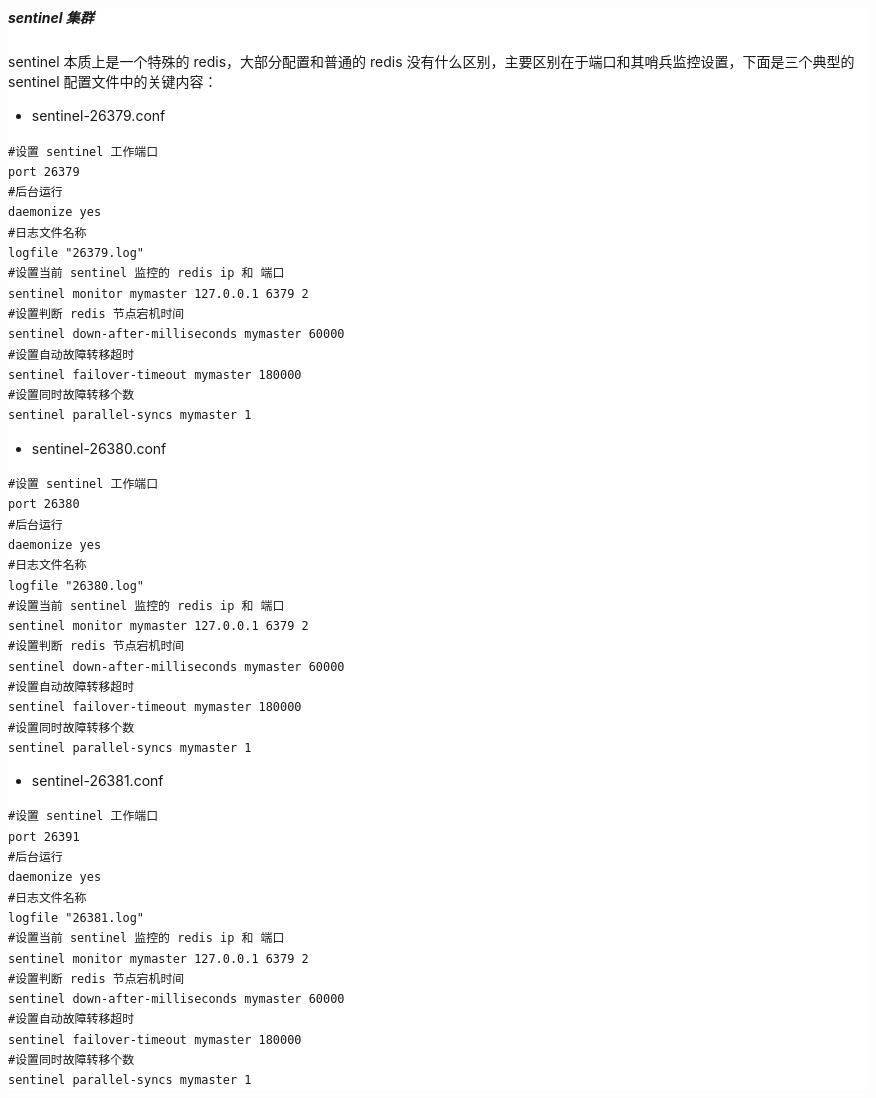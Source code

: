 ##### sentinel 集群

sentinel 本质上是一个特殊的 redis，大部分配置和普通的 redis 没有什么区别，主要区别在于端口和其哨兵监控设置，下面是三个典型的 sentinel 配置文件中的关键内容：

- sentinel-26379.conf

```shell
#设置 sentinel 工作端口
port 26379
#后台运行 
daemonize yes
#日志文件名称
logfile "26379.log"
#设置当前 sentinel 监控的 redis ip 和 端口
sentinel monitor mymaster 127.0.0.1 6379 2
#设置判断 redis 节点宕机时间
sentinel down-after-milliseconds mymaster 60000
#设置自动故障转移超时
sentinel failover-timeout mymaster 180000
#设置同时故障转移个数
sentinel parallel-syncs mymaster 1
```

- sentinel-26380.conf

```shell
#设置 sentinel 工作端口
port 26380
#后台运行 
daemonize yes
#日志文件名称
logfile "26380.log"
#设置当前 sentinel 监控的 redis ip 和 端口
sentinel monitor mymaster 127.0.0.1 6379 2
#设置判断 redis 节点宕机时间
sentinel down-after-milliseconds mymaster 60000
#设置自动故障转移超时
sentinel failover-timeout mymaster 180000
#设置同时故障转移个数
sentinel parallel-syncs mymaster 1
```

- sentinel-26381.conf

```shell
#设置 sentinel 工作端口
port 26391
#后台运行 
daemonize yes
#日志文件名称
logfile "26381.log"
#设置当前 sentinel 监控的 redis ip 和 端口
sentinel monitor mymaster 127.0.0.1 6379 2
#设置判断 redis 节点宕机时间
sentinel down-after-milliseconds mymaster 60000
#设置自动故障转移超时
sentinel failover-timeout mymaster 180000
#设置同时故障转移个数
sentinel parallel-syncs mymaster 1
```
